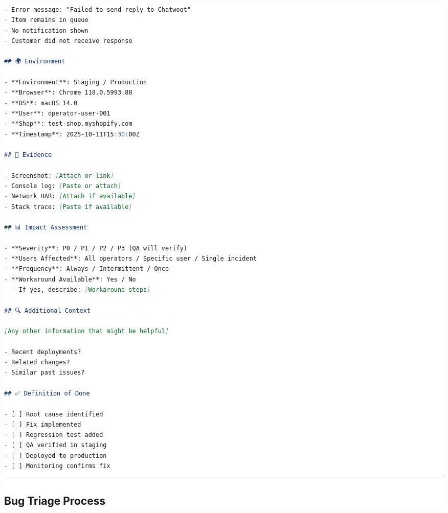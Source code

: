 ```markdown
- Error message: "Failed to send reply to Chatwoot"
- Item remains in queue
- No notification shown
- Customer did not receive response

## 🌍 Environment

- **Environment**: Staging / Production
- **Browser**: Chrome 118.0.5993.88
- **OS**: macOS 14.0
- **User**: operator-user-001
- **Shop**: test-shop.myshopify.com
- **Timestamp**: 2025-10-11T15:30:00Z

## 📸 Evidence

- Screenshot: [Attach or link]
- Console log: [Paste or attach]
- Network HAR: [Attach if available]
- Stack trace: [Paste if available]

## 📊 Impact Assessment

- **Severity**: P0 / P1 / P2 / P3 (QA will verify)
- **Users Affected**: All operators / Specific user / Single incident
- **Frequency**: Always / Intermittent / Once
- **Workaround Available**: Yes / No
  - If yes, describe: [Workaround steps]

## 🔍 Additional Context

[Any other information that might be helpful]

- Recent deployments?
- Related changes?
- Similar past issues?

## ✅ Definition of Done

- [ ] Root cause identified
- [ ] Fix implemented
- [ ] Regression test added
- [ ] QA verified in staging
- [ ] Deployed to production
- [ ] Monitoring confirms fix
```

---

## Bug Triage Process

